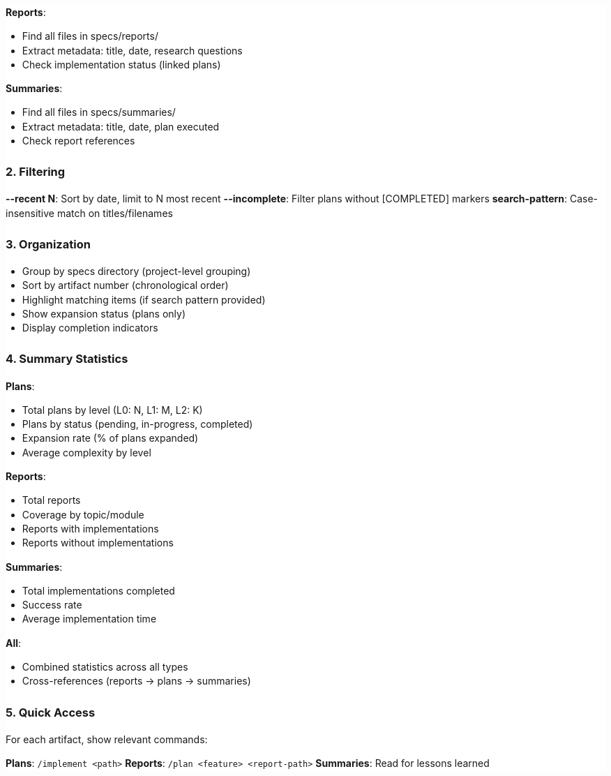 **Reports**:
- Find all files in specs/reports/
- Extract metadata: title, date, research questions
- Check implementation status (linked plans)

**Summaries**:
- Find all files in specs/summaries/
- Extract metadata: title, date, plan executed
- Check report references

### 2. Filtering

**--recent N**: Sort by date, limit to N most recent
**--incomplete**: Filter plans without [COMPLETED] markers
**search-pattern**: Case-insensitive match on titles/filenames

### 3. Organization

- Group by specs directory (project-level grouping)
- Sort by artifact number (chronological order)
- Highlight matching items (if search pattern provided)
- Show expansion status (plans only)
- Display completion indicators

### 4. Summary Statistics

**Plans**:
- Total plans by level (L0: N, L1: M, L2: K)
- Plans by status (pending, in-progress, completed)
- Expansion rate (% of plans expanded)
- Average complexity by level

**Reports**:
- Total reports
- Coverage by topic/module
- Reports with implementations
- Reports without implementations

**Summaries**:
- Total implementations completed
- Success rate
- Average implementation time

**All**:
- Combined statistics across all types
- Cross-references (reports → plans → summaries)

### 5. Quick Access

For each artifact, show relevant commands:

**Plans**: `/implement <path>`
**Reports**: `/plan <feature> <report-path>`
**Summaries**: Read for lessons learned
